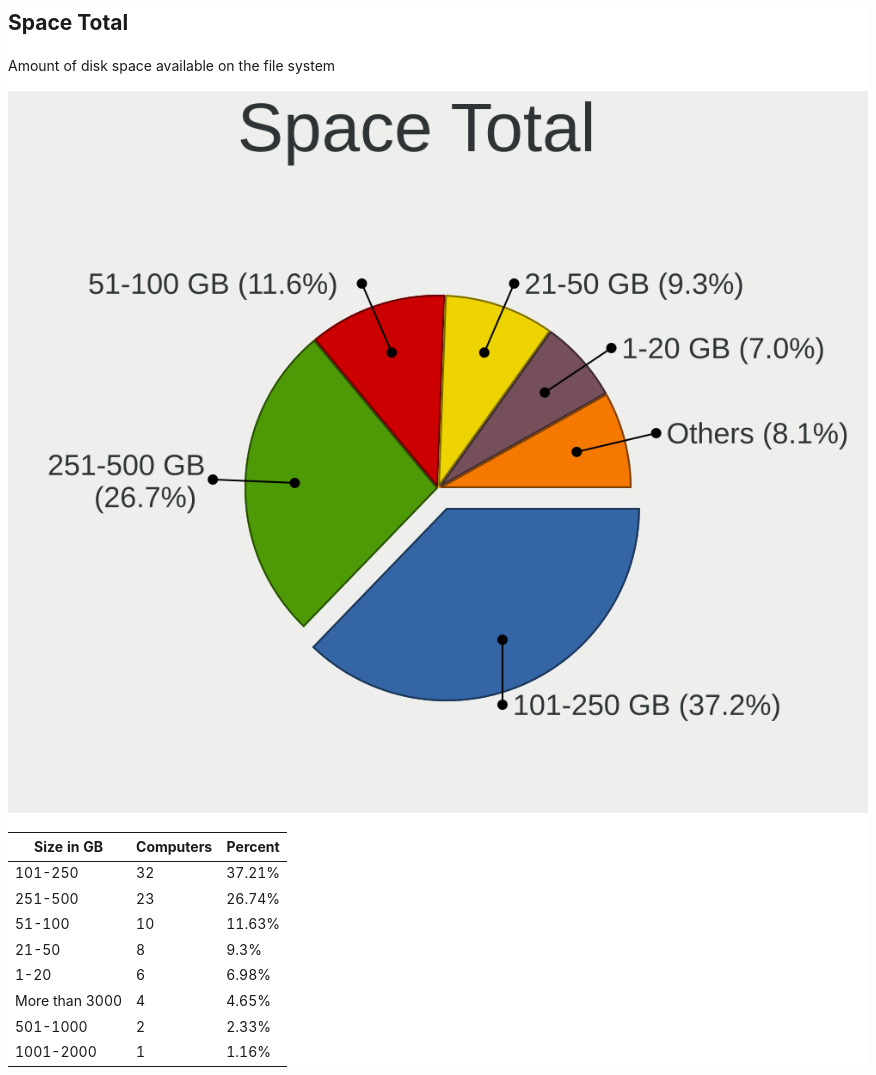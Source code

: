 Space Total
-----------

Amount of disk space available on the file system

![Space Total](./All/images/pie_chart_bsd/drive_space_total.svg)


| Size in GB     | Computers | Percent |
|----------------|-----------|---------|
| 101-250        | 32        | 37.21%  |
| 251-500        | 23        | 26.74%  |
| 51-100         | 10        | 11.63%  |
| 21-50          | 8         | 9.3%    |
| 1-20           | 6         | 6.98%   |
| More than 3000 | 4         | 4.65%   |
| 501-1000       | 2         | 2.33%   |
| 1001-2000      | 1         | 1.16%   |
